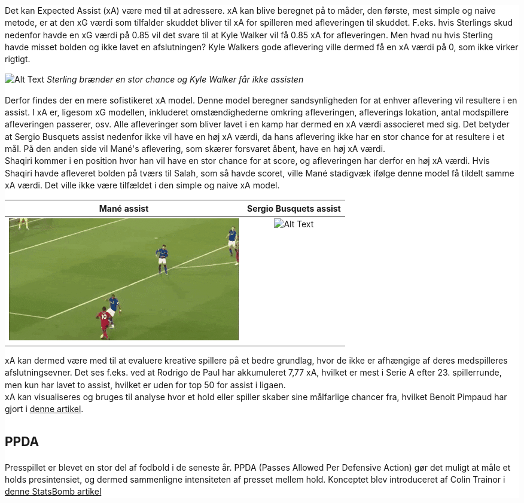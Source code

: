 Det kan Expected Assist (xA) være med til at adressere. xA kan blive beregnet på to måder, den første, mest simple og naive metode, er at den xG værdi som tilfalder skuddet bliver til xA for spilleren med afleveringen til skuddet. F.eks. hvis Sterlings skud nedenfor havde en xG værdi på 0.85 vil det svare til at Kyle Walker vil få 0.85 xA for afleveringen. Men hvad nu hvis Sterling havde misset bolden og ikke lavet en afslutningen? Kyle Walkers gode aflevering ville dermed få en xA værdi på 0, som ikke virker rigtigt.

![Alt Text](/img/advanced_metrics/sterling_miss.gif)
*Sterling brænder en stor chance og Kyle Walker får ikke assisten*

Derfor findes der en mere sofistikeret xA model. Denne model beregner sandsynligheden for at enhver aflevering vil resultere i en assist. I xA er, ligesom xG modellen, inkluderet omstændighederne omkring afleveringen, afleverings lokation, antal modspillere afleveringen passerer, osv. Alle afleveringer som bliver lavet i en kamp har dermed en xA værdi associeret med sig. Det betyder at Sergio Busquets assist nedenfor ikke vil have en høj xA værdi, da hans aflevering ikke har en stor chance for at resultere i et mål. På den anden side vil Mané's aflevering, som skærer forsvaret åbent, have en høj xA værdi. 
\
Shaqiri kommer i en position hvor han vil have en stor chance for at score, og afleveringen har derfor en høj xA værdi. Hvis Shaqiri havde afleveret bolden på tværs til Salah, som så havde scoret, ville Mané stadigvæk ifølge denne model få tildelt samme xA værdi. Det ville ikke være tilfældet i den simple og naive xA model.

Mané assist  | Sergio Busquets assist
:-----------:|:-------------------:
![Alt Text](/img/advanced_metrics/mane_assist.gif) | ![Alt Text](https://i.imgur.com/BzyPDZX.gif)

xA kan dermed være med til at evaluere kreative spillere på et bedre grundlag, hvor de ikke er afhængige af deres medspilleres afslutningsevner. Det ses f.eks. ved at Rodrigo de Paul har akkumuleret 7,77 xA, hvilket er mest i Serie A efter 23. spillerrunde, men kun har lavet to assist, hvilket er uden for top 50 for assist i ligaen.
\
xA kan visualiseres og bruges til analyse hvor et hold eller spiller skaber sine målfarlige chancer fra, hvilket Benoit Pimpaud har gjort i [denne artikel](https://medium.com/nightingale/beyond-the-goal-visualizing-expected-assists-in-soccer-28df81dafe09).

## PPDA

Presspillet er blevet en stor del af fodbold i de seneste år. PPDA (Passes Allowed Per Defensive Action) gør det muligt at måle et holds presintensiet, og dermed sammenligne intensiteten af presset mellem hold. Konceptet blev introduceret af Colin Trainor i [denne StatsBomb artikel](https://statsbomb.com/2014/07/defensive-metrics-measuring-the-intensity-of-a-high-press/)
